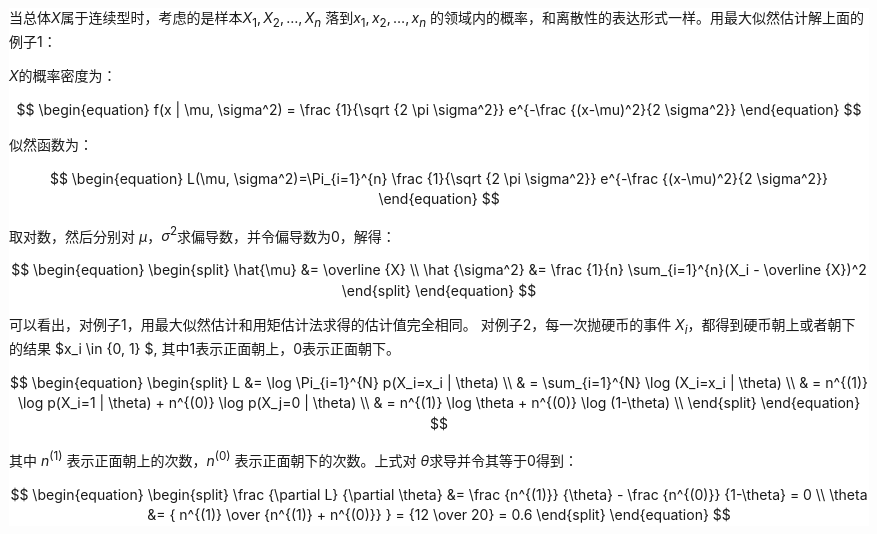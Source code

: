 当总体$X$属于连续型时，考虑的是样本$X_1, X_2, \ldots, X_n$ 落到$x_1, x_2, \ldots, x_n$ 的领域内的概率，和离散性的表达形式一样。用最大似然估计解上面的例子1：

$X$的概率密度为：

$$
\begin{equation}
f(x | \mu, \sigma^2) = \frac {1}{\sqrt {2 \pi \sigma^2}} e^{-\frac {(x-\mu)^2}{2 \sigma^2}}
\end{equation}
$$

似然函数为：

$$
\begin{equation}
L(\mu,  \sigma^2)=\Pi_{i=1}^{n} \frac {1}{\sqrt {2 \pi \sigma^2}} e^{-\frac {(x-\mu)^2}{2 \sigma^2}}
\end{equation}
$$

取对数，然后分别对 $\mu$，$\sigma^2$求偏导数，并令偏导数为0，解得：

$$
\begin{equation}
\begin{split}
\hat{\mu} &= \overline {X} \\
\hat {\sigma^2} &= \frac {1}{n} \sum_{i=1}^{n}(X_i - \overline {X})^2
\end{split}
\end{equation}
$$

可以看出，对例子1，用最大似然估计和用矩估计法求得的估计值完全相同。
对例子2，每一次抛硬币的事件 $X_i$，都得到硬币朝上或者朝下的结果 $x_i \in {0, 1} $, 其中1表示正面朝上，0表示正面朝下。

$$
\begin{equation}
\begin{split}
L &= \log \Pi_{i=1}^{N} p(X_i=x_i | \theta) \\
& = \sum_{i=1}^{N} \log (X_i=x_i | \theta) \\
& = n^{(1)} \log p(X_i=1 | \theta) + n^{(0)} \log p(X_j=0 | \theta) \\
& = n^{(1)} \log \theta + n^{(0)} \log (1-\theta) \\
\end{split}
\end{equation}
$$

其中 $n^{(1)}$ 表示正面朝上的次数，$n^{(0)}$ 表示正面朝下的次数。上式对 $\theta$求导并令其等于0得到：

$$
\begin{equation}
\begin{split}
\frac {\partial L} {\partial \theta} &= \frac {n^{(1)}} {\theta} - \frac {n^{(0)}} {1-\theta} = 0 \\
\theta &= { n^{(1)} \over {n^{(1)} + n^{(0)}} } = {12 \over 20} = 0.6
\end{split}
\end{equation}
$$

